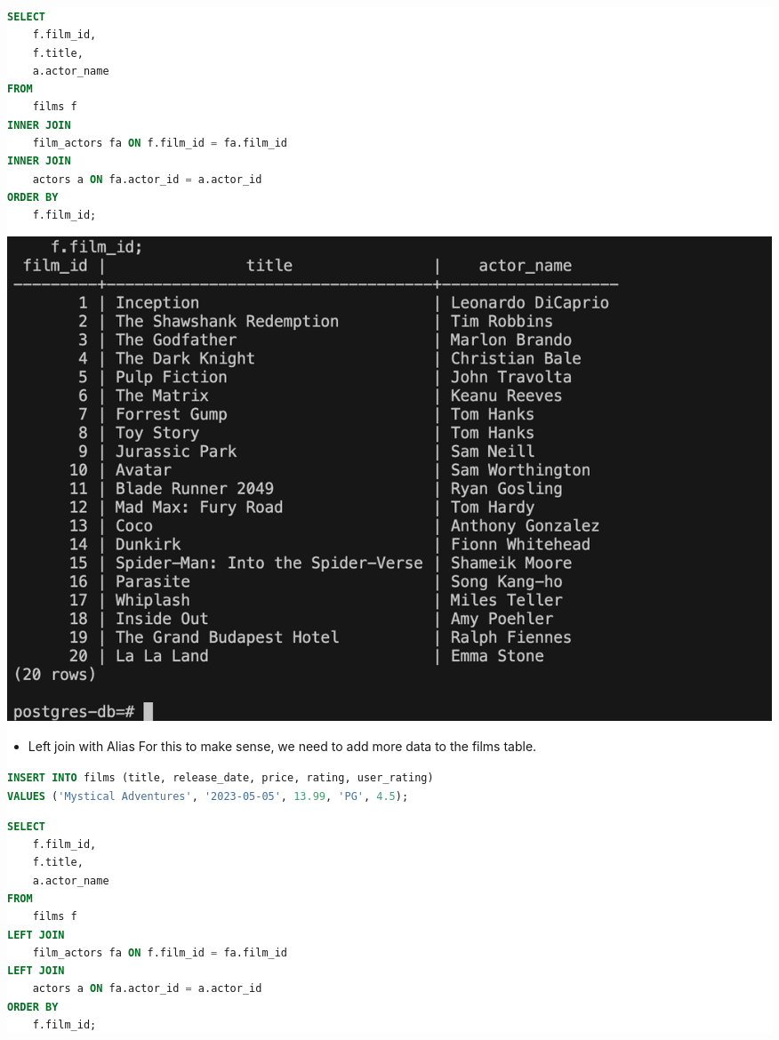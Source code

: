 ```sql
SELECT
    f.film_id,
    f.title,
    a.actor_name
FROM
    films f
INNER JOIN
    film_actors fa ON f.film_id = fa.film_id
INNER JOIN
    actors a ON fa.actor_id = a.actor_id
ORDER BY
    f.film_id;
```

![alt text](../images/inner-join.png)

- Left join with Alias
  For this to make sense, we need to add more data to the films table.

```sql
INSERT INTO films (title, release_date, price, rating, user_rating)
VALUES ('Mystical Adventures', '2023-05-05', 13.99, 'PG', 4.5);
```

```sql
SELECT
    f.film_id,
    f.title,
    a.actor_name
FROM
    films f
LEFT JOIN
    film_actors fa ON f.film_id = fa.film_id
LEFT JOIN
    actors a ON fa.actor_id = a.actor_id
ORDER BY
    f.film_id;
```